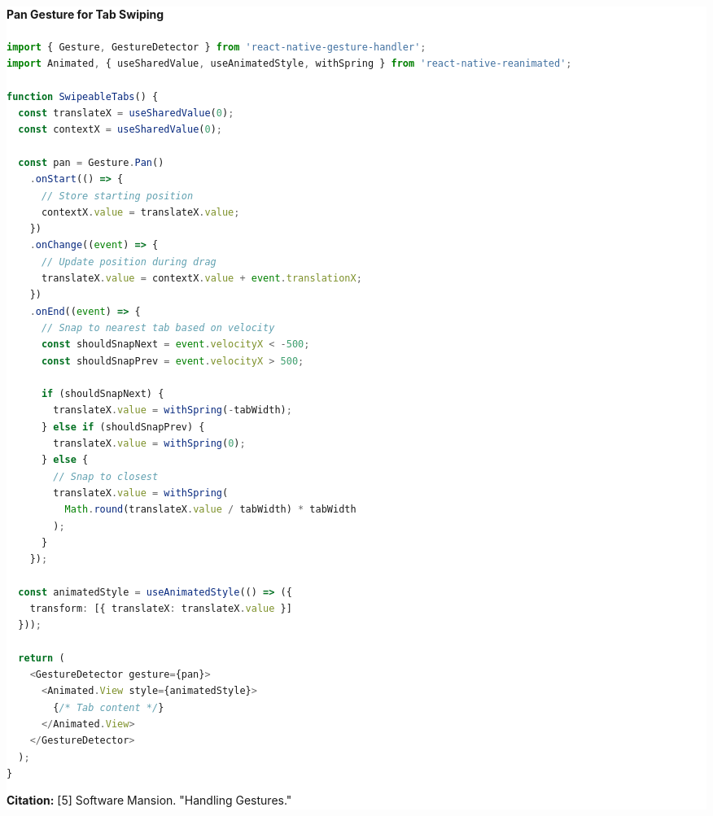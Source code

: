#### Pan Gesture for Tab Swiping

```typescript
import { Gesture, GestureDetector } from 'react-native-gesture-handler';
import Animated, { useSharedValue, useAnimatedStyle, withSpring } from 'react-native-reanimated';

function SwipeableTabs() {
  const translateX = useSharedValue(0);
  const contextX = useSharedValue(0);

  const pan = Gesture.Pan()
    .onStart(() => {
      // Store starting position
      contextX.value = translateX.value;
    })
    .onChange((event) => {
      // Update position during drag
      translateX.value = contextX.value + event.translationX;
    })
    .onEnd((event) => {
      // Snap to nearest tab based on velocity
      const shouldSnapNext = event.velocityX < -500;
      const shouldSnapPrev = event.velocityX > 500;

      if (shouldSnapNext) {
        translateX.value = withSpring(-tabWidth);
      } else if (shouldSnapPrev) {
        translateX.value = withSpring(0);
      } else {
        // Snap to closest
        translateX.value = withSpring(
          Math.round(translateX.value / tabWidth) * tabWidth
        );
      }
    });

  const animatedStyle = useAnimatedStyle(() => ({
    transform: [{ translateX: translateX.value }]
  }));

  return (
    <GestureDetector gesture={pan}>
      <Animated.View style={animatedStyle}>
        {/* Tab content */}
      </Animated.View>
    </GestureDetector>
  );
}
```

**Citation:** [5] Software Mansion. "Handling Gestures."
